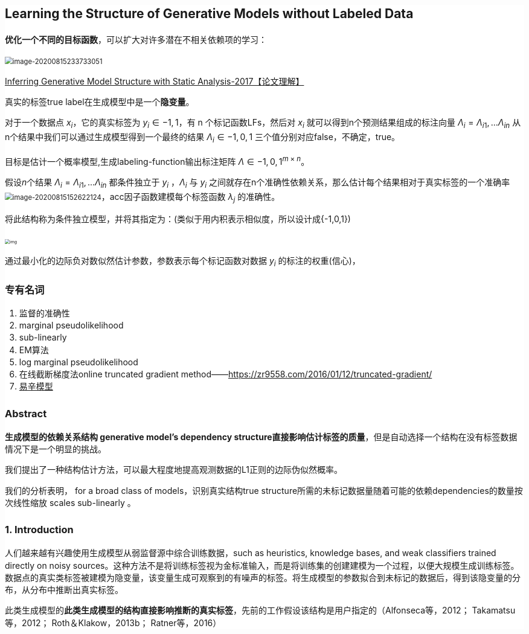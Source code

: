 ## Learning the Structure of Generative Models without Labeled Data

**优化一个不同的目标函数**，可以扩大对许多潜在不相关依赖项的学习：

<img src="Learning%20the%20Structure%20of%20Generative%20Models%20without%20Labeled%20Data/image-20200815233733051.png" alt="image-20200815233733051" style="zoom:80%;" />



[Inferring Generative Model Structure with Static Analysis-2017【论文理解】](https://blog.csdn.net/m0_37477175/article/details/89205840)

真实的标签true label在生成模型中是一个**隐变量**。

对于一个数据点 $x_i$，它的真实标签为 $y_i\in-1,1$，有 n 个标记函数LFs，然后对 $x_i$  就可以得到n个预测结果组成的标注向量 $\Lambda_i=\Lambda_{i1},...\Lambda_{in}$ 从n个结果中我们可以通过生成模型得到一个最终的结果 $\Lambda_i\in-1,0,1$ 三个值分别对应false，不确定，true。

目标是估计一个概率模型,生成labeling-function输出标注矩阵 $\Lambda \in {-1,0,1}^{m\times n}$。

假设*n*个结果 $\Lambda_i=\Lambda_{i1},...\Lambda_{in}$ 都条件独立于 $y_i$  ，$\Lambda_i$ 与 $y_i$ 之间就存在n个准确性依赖关系，那么估计每个结果相对于真实标签的一个准确率<img src="Learning%20the%20Structure%20of%20Generative%20Models%20without%20Labeled%20Data/image-20200815152622124.png" alt="image-20200815152622124" style="zoom:80%;" />，acc因子函数建模每个标签函数 $\lambda_j$ 的准确性。

将此结构称为条件独立模型，并将其指定为：(类似于用内积表示相似度，所以设计成{-1,0,1})

<img src="Learning%20the%20Structure%20of%20Generative%20Models%20without%20Labeled%20Data/20190413211132756.png" alt="img" style="zoom: 50%;" />

通过最小化的边际负对数似然估计参数，参数表示每个标记函数对数据 $y_i$ 的标注的权重(信心)，



### 专有名词

1. 监督的准确性
2. marginal pseudolikelihood
3. sub-linearly 
4. EM算法
5. log marginal pseudolikelihood 
6. 在线截断梯度法online truncated gradient method——https://zr9558.com/2016/01/12/truncated-gradient/
7. [易辛模型](https://zh.wikipedia.org/wiki/易辛模型)

### Abstract

**生成模型的依赖关系结构 generative model’s dependency structure直接影响估计标签的质量**，但是自动选择一个结构在没有标签数据情况下是一个明显的挑战。

我们提出了一种结构估计方法，可以最大程度地提高观测数据的L1正则的边际伪似然概率。

我们的分析表明， for a broad class of models，识别真实结构true structure所需的未标记数据量随着可能的依赖dependencies的数量按次线性缩放 scales        sub-linearly 。

### 1. Introduction

人们越来越有兴趣使用生成模型从弱监督源中综合训练数据，such as heuristics, knowledge bases, and weak classifiers trained directly on noisy sources。这种方法不是将训练标签视为金标准输入，而是将训练集的创建建模为一个过程，以便大规模生成训练标签。数据点的真实类标签被建模为隐变量，该变量生成可观察到的有噪声的标签。将生成模型的参数拟合到未标记的数据后，得到该隐变量的分布，从分布中推断出真实标签。

此类生成模型的**此类生成模型的结构直接影响推断的真实标签**，先前的工作假设该结构是用户指定的（Alfonseca等，2012； Takamatsu等，2012； Roth＆Klakow，2013b； Ratner等，2016）
